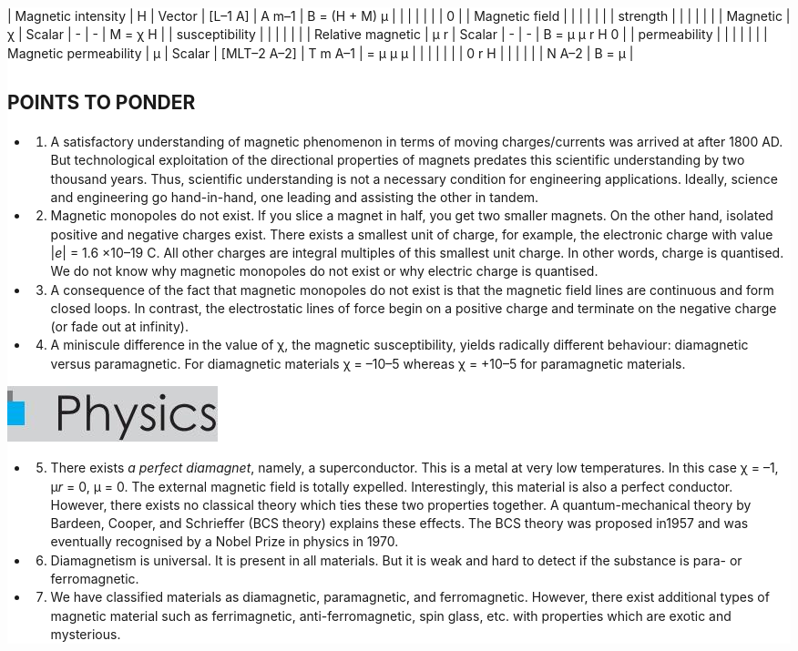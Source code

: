 | Magnetic intensity | H | Vector | [L–1 A] | A m–1 | B = (H + M) µ |
|  |  |  |  |  | 0 |
| Magnetic field |  |  |  |  |  |
| strength |  |  |  |  |  |
| Magnetic | χ | Scalar | - | - | M = χ H |
| susceptibility |  |  |  |  |  |
| Relative magnetic | µ r | Scalar | - | - | B = µ µ r H 0 |
| permeability |  |  |  |  |  |
| Magnetic permeability | µ | Scalar | [MLT–2 A–2] | T m A–1 | = µ µ µ |
|  |  |  |  |  | 0 r H |
|  |  |  |  | N A–2 | B = µ |

## **POINTS TO PONDER**

- 1. A satisfactory understanding of magnetic phenomenon in terms of moving charges/currents was arrived at after 1800 AD. But technological exploitation of the directional properties of magnets predates this scientific understanding by two thousand years. Thus, scientific understanding is not a necessary condition for engineering applications. Ideally, science and engineering go hand-in-hand, one leading and assisting the other in tandem.
- 2. Magnetic monopoles do not exist. If you slice a magnet in half, you get two smaller magnets. On the other hand, isolated positive and negative charges exist. There exists a smallest unit of charge, for example, the electronic charge with value |*e*| = 1.6 ×10–19 C. All other charges are integral multiples of this smallest unit charge. In other words, charge is quantised. We do not know why magnetic monopoles do not exist or why electric charge is quantised.
- 3. A consequence of the fact that magnetic monopoles do not exist is that the magnetic field lines are continuous and form closed loops. In contrast, the electrostatic lines of force begin on a positive charge and terminate on the negative charge (or fade out at infinity).
- 4. A miniscule difference in the value of χ, the magnetic susceptibility, yields radically different behaviour: diamagnetic versus paramagnetic. For diamagnetic materials χ = –10–5 whereas χ = +10–5 for paramagnetic materials.

![](_page_16_Picture_0.jpeg)

- 5. There exists *a perfect diamagnet*, namely, a superconductor. This is a metal at very low temperatures. In this case χ = –1, µ*r* = 0, µ = 0. The external magnetic field is totally expelled. Interestingly, this material is also a perfect conductor. However, there exists no classical theory which ties these two properties together. A quantum-mechanical theory by Bardeen, Cooper, and Schrieffer (BCS theory) explains these effects. The BCS theory was proposed in1957 and was eventually recognised by a Nobel Prize in physics in 1970.
- 6. Diamagnetism is universal. It is present in all materials. But it is weak and hard to detect if the substance is para- or ferromagnetic.
- 7. We have classified materials as diamagnetic, paramagnetic, and ferromagnetic. However, there exist additional types of magnetic material such as ferrimagnetic, anti-ferromagnetic, spin glass, etc. with properties which are exotic and mysterious.
